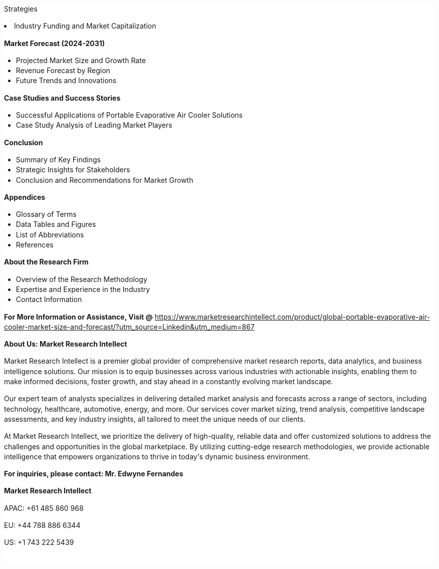 Strategies</li><li>Industry Funding and Market Capitalization</li></ul><p><strong>Market Forecast (2024-2031)</strong></p><ul><li>Projected Market Size and Growth Rate</li><li>Revenue Forecast by Region</li><li>Future Trends and Innovations</li></ul><p><strong>Case Studies and Success Stories</strong></p><ul><li>Successful Applications of Portable Evaporative Air Cooler Solutions</li><li>Case Study Analysis of Leading Market Players</li></ul><p><strong>Conclusion</strong></p><ul><li>Summary of Key Findings</li><li>Strategic Insights for Stakeholders</li><li>Conclusion and Recommendations for Market Growth</li></ul><p><strong>Appendices</strong></p><ul><li>Glossary of Terms</li><li>Data Tables and Figures</li><li>List of Abbreviations</li><li>References</li></ul><p><strong>About the Research Firm</strong></p><ul><li>Overview of the Research Methodology</li><li>Expertise and Experience in the Industry</li><li>Contact Information</li></ul></div><div class="article-main__content" data-test-id="publishing-text-block"><p><span class="font-[700]"><strong>For More Information or Assistance, Visit @</strong>&nbsp;<a href="https://www.marketresearchintellect.com/product/global-portable-evaporative-air-cooler-market-size-and-forecast/?utm_source=Linkedin&utm_medium=867">https://www.marketresearchintellect.com/product/global-portable-evaporative-air-cooler-market-size-and-forecast/?utm_source=Linkedin&utm_medium=867</a></span></p><p><strong>About Us: Market Research Intellect</strong></p><p>Market Research Intellect is a premier global provider of comprehensive market research reports, data analytics, and business intelligence solutions. Our mission is to equip businesses across various industries with actionable insights, enabling them to make informed decisions, foster growth, and stay ahead in a constantly evolving market landscape.</p><p>Our expert team of analysts specializes in delivering detailed market analysis and forecasts across a range of sectors, including technology, healthcare, automotive, energy, and more. Our services cover market sizing, trend analysis, competitive landscape assessments, and key industry insights, all tailored to meet the unique needs of our clients.</p><p>At Market Research Intellect, we prioritize the delivery of high-quality, reliable data and offer customized solutions to address the challenges and opportunities in the global marketplace. By utilizing cutting-edge research methodologies, we provide actionable intelligence that empowers organizations to thrive in today's dynamic business environment.</p><p><strong>For inquiries, please contact: Mr. Edwyne Fernandes</strong></p><p><strong>Market Research Intellect</strong></p><p>APAC: +61 485 860 968</p><p>EU: +44 788 886 6344</p><p>US: +1 743 222 5439</p></div><div class="article-main__content" data-test-id="publishing-text-block">&nbsp;</div>